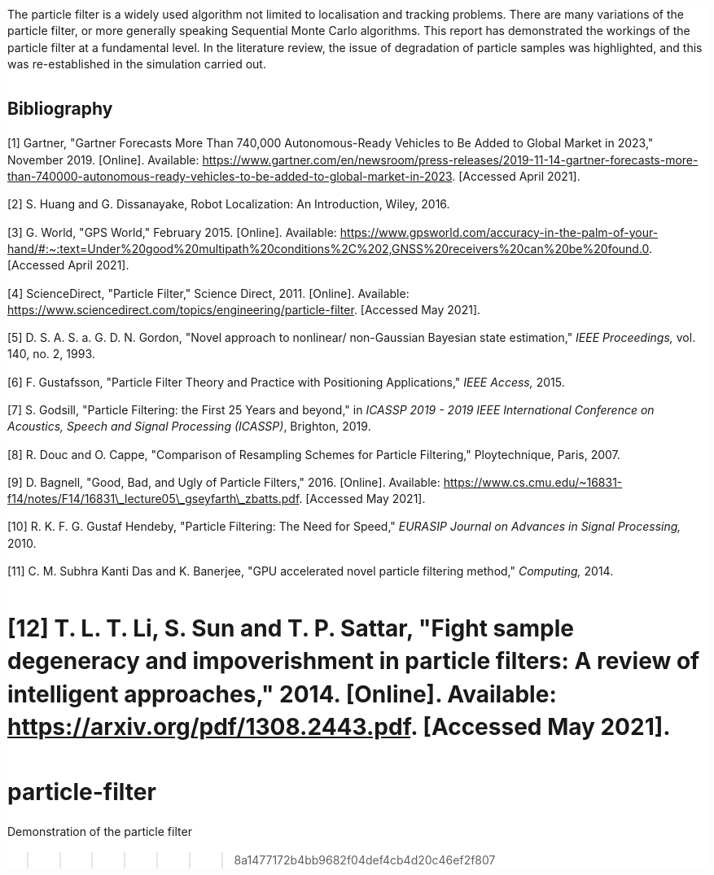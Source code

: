 The particle filter is a widely used algorithm not limited to localisation and tracking problems. There are many variations of the particle filter, or more generally speaking Sequential Monte Carlo algorithms. This report has demonstrated the workings of the particle filter at a fundamental level. In the literature review, the issue of degradation of particle samples was highlighted, and this was re-established in the simulation carried out.


## Bibliography

[1] Gartner, &quot;Gartner Forecasts More Than 740,000 Autonomous-Ready Vehicles to Be Added to Global Market in 2023,&quot; November 2019. [Online]. Available: https://www.gartner.com/en/newsroom/press-releases/2019-11-14-gartner-forecasts-more-than-740000-autonomous-ready-vehicles-to-be-added-to-global-market-in-2023. [Accessed April 2021].

[2] S. Huang and G. Dissanayake, Robot Localization: An Introduction, Wiley, 2016.

[3]  G. World, &quot;GPS World,&quot; February 2015. [Online]. Available: https://www.gpsworld.com/accuracy-in-the-palm-of-your-hand/#:~:text=Under%20good%20multipath%20conditions%2C%202,GNSS%20receivers%20can%20be%20found.0. [Accessed April 2021]. 

[4]  ScienceDirect, &quot;Particle Filter,&quot; Science Direct, 2011. [Online]. Available: https://www.sciencedirect.com/topics/engineering/particle-filter. [Accessed May 2021]. 

[5]  D. S. A. S. a. G. D. N. Gordon, &quot;Novel approach to nonlinear/ non-Gaussian Bayesian state estimation,&quot; _IEEE Proceedings,_ vol. 140, no. 2, 1993. 

[6]  F. Gustafsson, &quot;Particle Filter Theory and Practice with Positioning Applications,&quot; _IEEE Access,_ 2015. 

[7]  S. Godsill, &quot;Particle Filtering: the First 25 Years and beyond,&quot; in _ICASSP 2019 - 2019 IEEE International Conference on Acoustics, Speech and Signal Processing (ICASSP)_, Brighton, 2019. 

[8]  R. Douc and O. Cappe, &quot;Comparison of Resampling Schemes for Particle Filtering,&quot; Ploytechnique, Paris, 2007. 

[9]  D. Bagnell, &quot;Good, Bad, and Ugly of Particle Filters,&quot; 2016. [Online]. Available: https://www.cs.cmu.edu/~16831-f14/notes/F14/16831\_lecture05\_gseyfarth\_zbatts.pdf. [Accessed May 2021]. 

[10]  R. K. F. G. Gustaf Hendeby, &quot;Particle Filtering: The Need for Speed,&quot; _EURASIP Journal on Advances in Signal Processing,_ 2010. 

[11]  C. M. Subhra Kanti Das and K. Banerjee, &quot;GPU accelerated novel particle filtering method,&quot; _Computing,_ 2014. 

[12]  T. L. T. Li, S. Sun and T. P. Sattar, &quot;Fight sample degeneracy and impoverishment in particle filters: A review of intelligent approaches,&quot; 2014. [Online]. Available: https://arxiv.org/pdf/1308.2443.pdf. [Accessed May 2021]. 
=======
# particle-filter
Demonstration of the particle filter 
>>>>>>> 8a1477172b4bb9682f04def4cb4d20c46ef2f807
